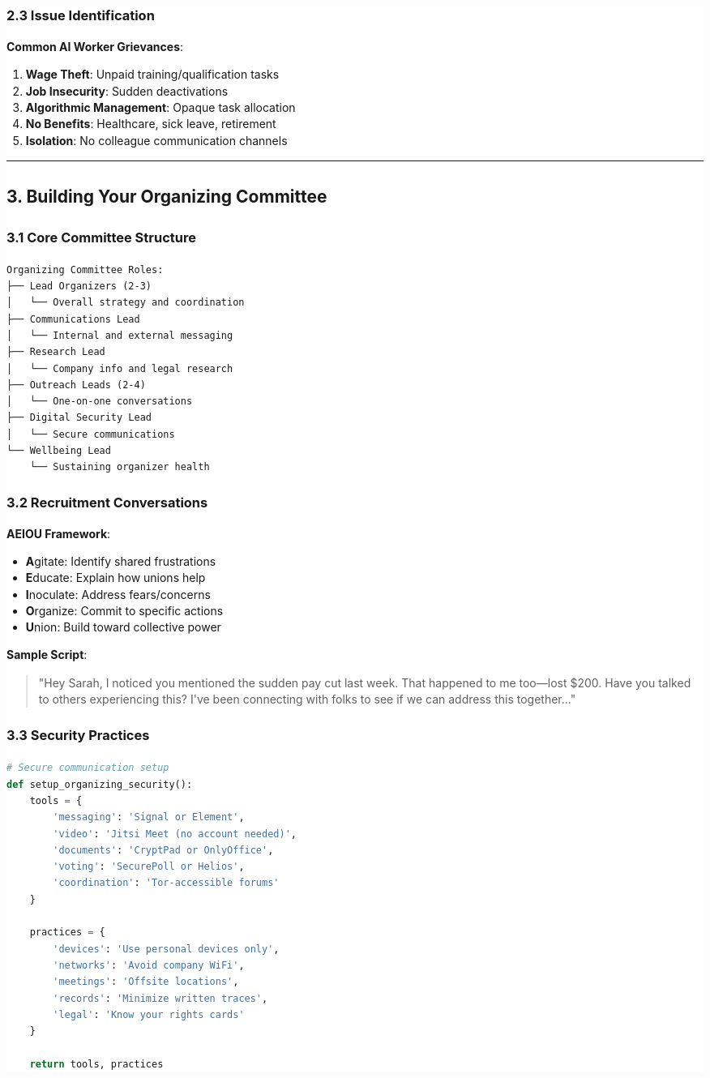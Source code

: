 ### 2.3 Issue Identification
**Common AI Worker Grievances**:
1. **Wage Theft**: Unpaid training/qualification tasks
2. **Job Insecurity**: Sudden deactivations
3. **Algorithmic Management**: Opaque task allocation
4. **No Benefits**: Healthcare, sick leave, retirement
5. **Isolation**: No colleague communication channels

---

## 3. Building Your Organizing Committee

### 3.1 Core Committee Structure
```
Organizing Committee Roles:
├── Lead Organizers (2-3)
│   └── Overall strategy and coordination
├── Communications Lead
│   └── Internal and external messaging
├── Research Lead
│   └── Company info and legal research
├── Outreach Leads (2-4)
│   └── One-on-one conversations
├── Digital Security Lead
│   └── Secure communications
└── Wellbeing Lead
    └── Sustaining organizer health
```

### 3.2 Recruitment Conversations
**AEIOU Framework**:
- **A**gitate: Identify shared frustrations
- **E**ducate: Explain how unions help
- **I**noculate: Address fears/concerns
- **O**rganize: Commit to specific actions
- **U**nion: Build toward collective power

**Sample Script**:
> "Hey Sarah, I noticed you mentioned the sudden pay cut last week. That happened to me too—lost $200. Have you talked to others experiencing this? I've been connecting with folks to see if we can address this together..."

### 3.3 Security Practices
```python
# Secure communication setup
def setup_organizing_security():
    tools = {
        'messaging': 'Signal or Element',
        'video': 'Jitsi Meet (no account needed)',
        'documents': 'CryptPad or OnlyOffice',
        'voting': 'SecurePoll or Helios',
        'coordination': 'Tor-accessible forums'
    }
    
    practices = {
        'devices': 'Use personal devices only',
        'networks': 'Avoid company WiFi',
        'meetings': 'Offsite locations',
        'records': 'Minimize written traces',
        'legal': 'Know your rights cards'
    }
    
    return tools, practices
```